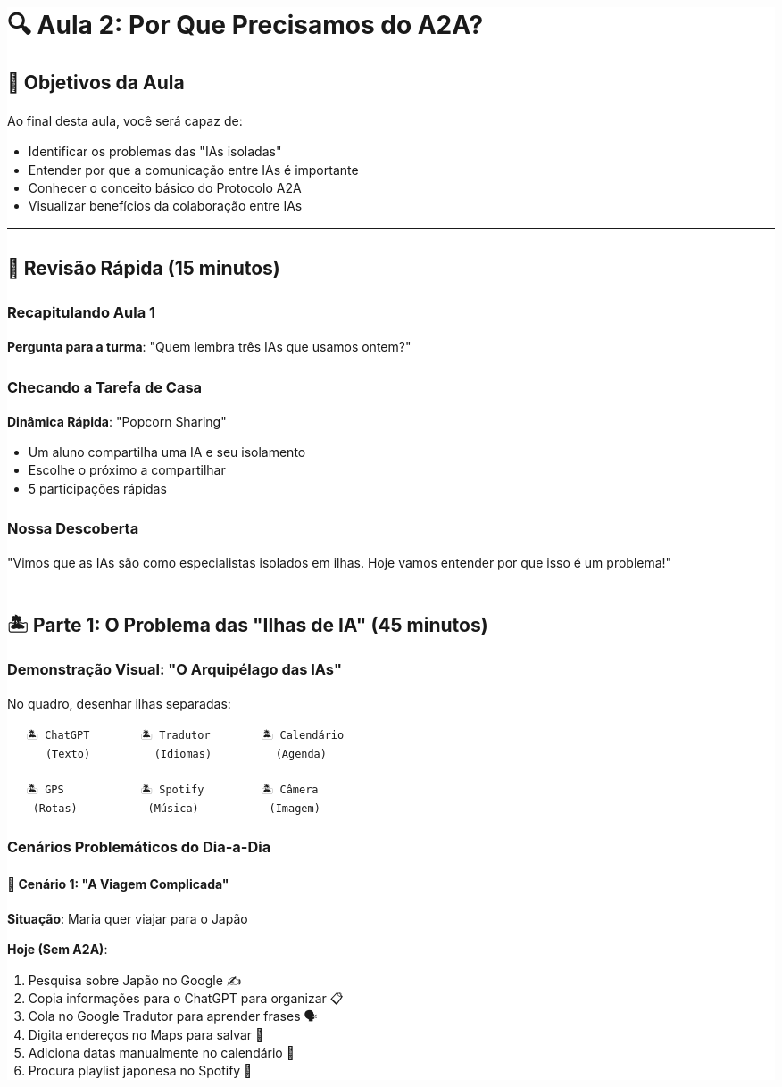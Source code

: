 # 🔍 Aula 2: Por Que Precisamos do A2A?

## 🎯 Objetivos da Aula
Ao final desta aula, você será capaz de:
- Identificar os problemas das "IAs isoladas"
- Entender por que a comunicação entre IAs é importante
- Conhecer o conceito básico do Protocolo A2A
- Visualizar benefícios da colaboração entre IAs

---

## 🔄 Revisão Rápida (15 minutos)

### Recapitulando Aula 1
**Pergunta para a turma**: "Quem lembra três IAs que usamos ontem?"

### Checando a Tarefa de Casa
**Dinâmica Rápida**: "Popcorn Sharing"
- Um aluno compartilha uma IA e seu isolamento
- Escolhe o próximo a compartilhar
- 5 participações rápidas

### Nossa Descoberta
"Vimos que as IAs são como especialistas isolados em ilhas. Hoje vamos entender por que isso é um problema!"

---

## 🏝️ Parte 1: O Problema das "Ilhas de IA" (45 minutos)

### Demonstração Visual: "O Arquipélago das IAs"

No quadro, desenhar ilhas separadas:
```
   🏝️ ChatGPT        🏝️ Tradutor        🏝️ Calendário
      (Texto)          (Idiomas)          (Agenda)
   
   🏝️ GPS            🏝️ Spotify         🏝️ Câmera
    (Rotas)           (Música)           (Imagem)
```

### Cenários Problemáticos do Dia-a-Dia

#### 📱 Cenário 1: "A Viagem Complicada"
**Situação**: Maria quer viajar para o Japão

**Hoje (Sem A2A)**:
1. Pesquisa sobre Japão no Google ✍️
2. Copia informações para o ChatGPT para organizar 📋
3. Cola no Google Tradutor para aprender frases 🗣️
4. Digita endereços no Maps para salvar 📍
5. Adiciona datas manualmente no calendário 📅
6. Procura playlist japonesa no Spotify 🎵
